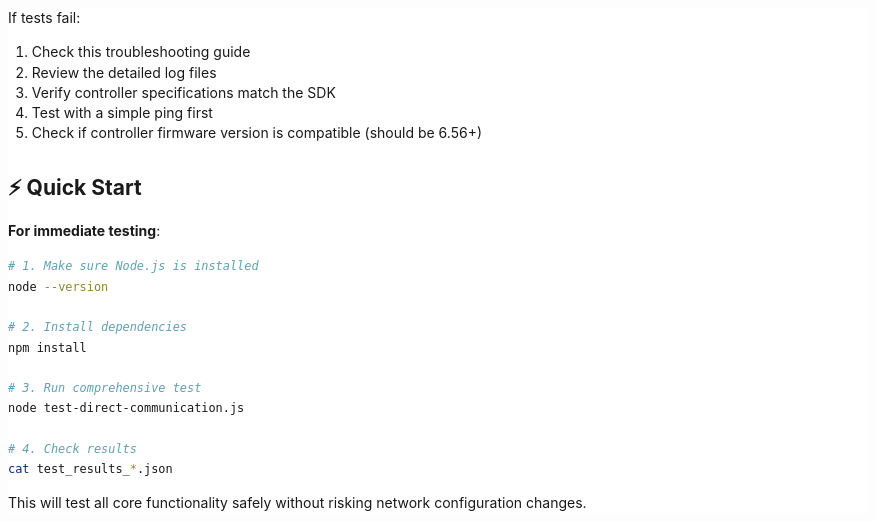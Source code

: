 If tests fail:
1. Check this troubleshooting guide
2. Review the detailed log files
3. Verify controller specifications match the SDK
4. Test with a simple ping first
5. Check if controller firmware version is compatible (should be 6.56+)

## ⚡ Quick Start

**For immediate testing**:
```bash
# 1. Make sure Node.js is installed
node --version

# 2. Install dependencies
npm install

# 3. Run comprehensive test
node test-direct-communication.js

# 4. Check results
cat test_results_*.json
```

This will test all core functionality safely without risking network configuration changes.
